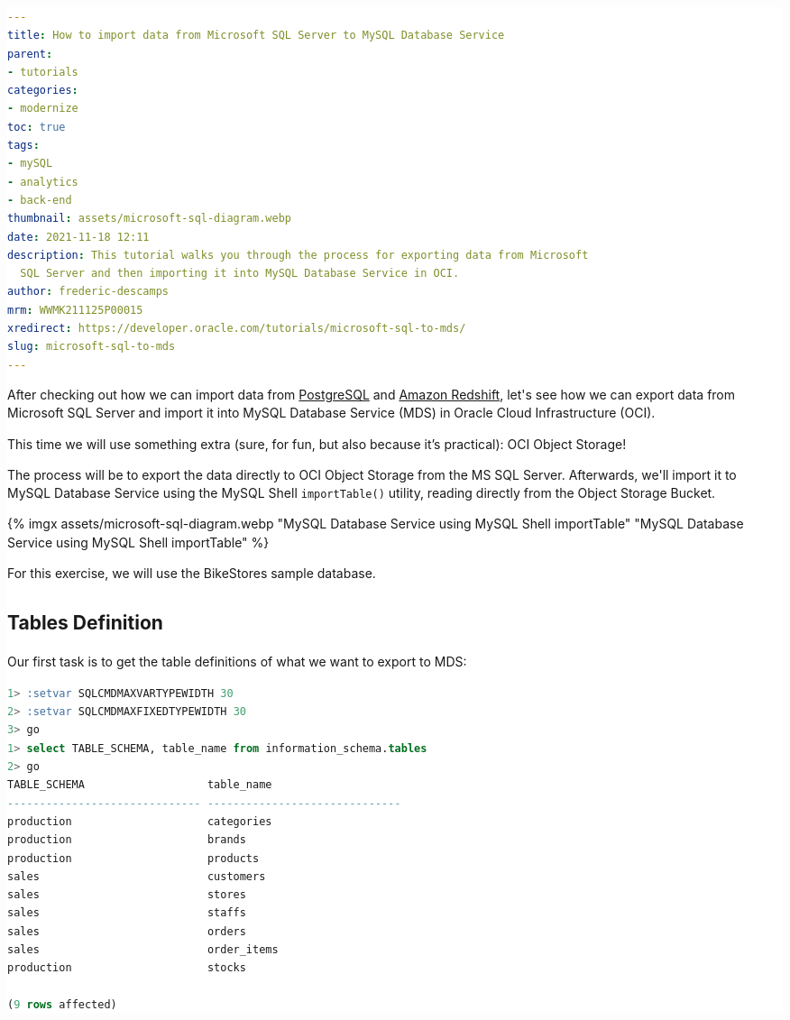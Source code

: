 ```yaml
---
title: How to import data from Microsoft SQL Server to MySQL Database Service
parent:
- tutorials
categories:
- modernize
toc: true
tags:
- mySQL
- analytics
- back-end
thumbnail: assets/microsoft-sql-diagram.webp
date: 2021-11-18 12:11
description: This tutorial walks you through the process for exporting data from Microsoft
  SQL Server and then importing it into MySQL Database Service in OCI.
author: frederic-descamps
mrm: WWMK211125P00015
xredirect: https://developer.oracle.com/tutorials/microsoft-sql-to-mds/
slug: microsoft-sql-to-mds
---
```

After checking out how we can import data from [PostgreSQL](https://blogs.oracle.com/mysql/post/how-to-import-data-from-postgresql-to-mysql-database-service) and [Amazon Redshift](https://blogs.oracle.com/mysql/how-to-import-data-from-amazon-redshift-to-mysql-database-service), let's see how we can export data from Microsoft SQL Server and import it into MySQL Database Service (MDS) in Oracle Cloud Infrastructure (OCI).

This time we will use something extra (sure, for fun, but also because it’s practical): OCI Object Storage!

The process will be to export the data directly to OCI Object Storage from the MS SQL Server. Afterwards, we'll import it to MySQL Database Service using the MySQL Shell `importTable()` utility, reading directly from the Object Storage Bucket.

{% imgx assets/microsoft-sql-diagram.webp "MySQL Database Service using MySQL Shell importTable" "MySQL Database Service using MySQL Shell importTable" %}

For this exercise, we will use the BikeStores sample database.

## Tables Definition

Our first task is to get the table definitions of what we want to export to MDS:

```sql
1> :setvar SQLCMDMAXVARTYPEWIDTH 30
2> :setvar SQLCMDMAXFIXEDTYPEWIDTH 30
3> go
1> select TABLE_SCHEMA, table_name from information_schema.tables
2> go
TABLE_SCHEMA                   table_name                    
------------------------------ ------------------------------
production                     categories                    
production                     brands                        
production                     products                      
sales                          customers                     
sales                          stores                        
sales                          staffs                        
sales                          orders                        
sales                          order_items                   
production                     stocks                        

(9 rows affected)
```
